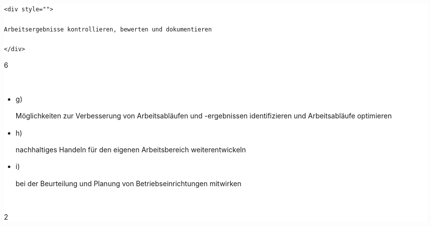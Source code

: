     <div style="">
    
    Arbeitsergebnisse kontrollieren, bewerten und dokumentieren
    
    </div>

</td>

<td style="border-right: 0.5pt solid ; border-bottom: 0.5pt solid ; " align="center" valign="middle" charoff="50">

6

</td>

<td style="border-bottom: 0.5pt solid ; " align="center" valign="middle" charoff="50">

 

</td>

</tr>

<tr>

<td style="border-right: 0.5pt solid ; border-bottom: 0.5pt solid ; " align="justify" valign="top" charoff="50">

  - g)
    
    <div style="">
    
    Möglichkeiten zur Verbesserung von Arbeitsabläufen und -ergebnissen
    identifizieren und Arbeitsabläufe optimieren
    
    </div>

  - h)
    
    <div style="">
    
    nachhaltiges Handeln für den eigenen Arbeitsbereich weiterentwickeln
    
    </div>

  - i)
    
    <div style="">
    
    bei der Beurteilung und Planung von Betriebseinrichtungen mitwirken
    
    </div>

</td>

<td style="border-right: 0.5pt solid ; border-bottom: 0.5pt solid ; " align="center" valign="middle" charoff="50">

 

</td>

<td style="border-bottom: 0.5pt solid ; " align="center" valign="middle" charoff="50">

2
